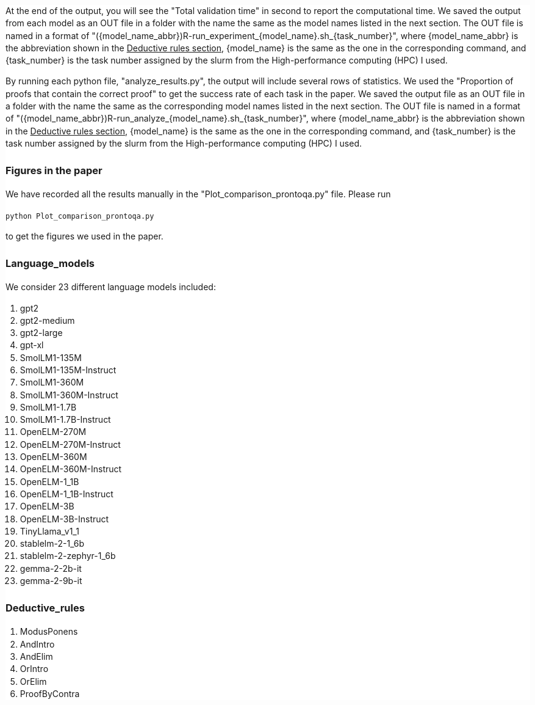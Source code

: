 At the end of the output, you will see the "Total validation time" in second to report the computational time. We saved the output from each model as an OUT file in a folder with the name the same as the model names listed in the next section. The OUT file is named in a format of "({model_name_abbr})R-run_experiment_{model_name}.sh_{task_number}", where {model_name_abbr} is the abbreviation shown in the [Deductive rules section](#Deductive_rules), {model_name} is the same as the one in the corresponding command, and {task_number} is the task number assigned by the slurm from the High-performance computing (HPC) I used.

By running each python file, "analyze_results.py", the output will include several rows of statistics. We used the "Proportion of proofs that contain the correct proof" to get the success rate of each task in the paper. We saved the output file as an OUT file in a folder with the name the same as the corresponding model names listed in the next section. The OUT file is named in a format of "({model_name_abbr})R-run_analyze_{model_name}.sh_{task_number}", where {model_name_abbr} is the abbreviation shown in the [Deductive rules section](#Deductive_rules), {model_name} is the same as the one in the corresponding command, and {task_number} is the task number assigned by the slurm from the High-performance computing (HPC) I used.

### Figures in the paper
We have recorded all the results manually in the "Plot_comparison_prontoqa.py" file. Please run
```
python Plot_comparison_prontoqa.py
```
to get the figures we used in the paper.

### Language_models
We consider 23 different language models included:
1. gpt2
2. gpt2-medium
3. gpt2-large
4. gpt-xl
5. SmolLM1-135M
6. SmolLM1-135M-Instruct
7. SmolLM1-360M
8. SmolLM1-360M-Instruct
9. SmolLM1-1.7B
10. SmolLM1-1.7B-Instruct
11. OpenELM-270M
12. OpenELM-270M-Instruct
13. OpenELM-360M
14. OpenELM-360M-Instruct
15. OpenELM-1_1B
16. OpenELM-1_1B-Instruct
17. OpenELM-3B
18. OpenELM-3B-Instruct
19. TinyLlama_v1_1
20. stablelm-2-1_6b
21. stablelm-2-zephyr-1_6b
22. gemma-2-2b-it
23. gemma-2-9b-it

### Deductive_rules
1. ModusPonens
2. AndIntro
3. AndElim
4. OrIntro
5. OrElim
6. ProofByContra
